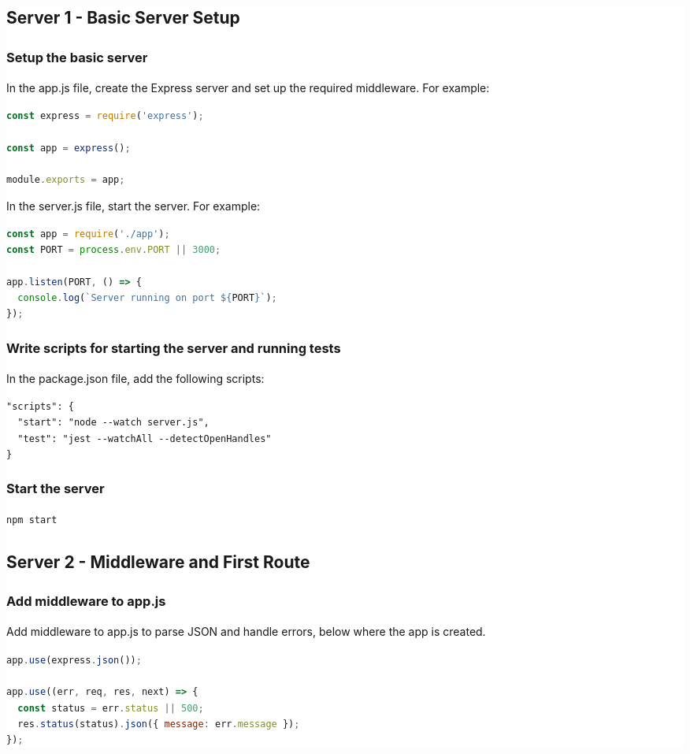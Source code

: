 ## Server 1 - Basic Server Setup

### Setup the basic server

In the app.js file, create the Express server and set up the required middleware. For example:
```javascript
const express = require('express');

const app = express();

module.exports = app;
```

In the server.js file, start the server. For example:
```javascript
const app = require('./app');
const PORT = process.env.PORT || 3000;

app.listen(PORT, () => {
  console.log(`Server running on port ${PORT}`);
});
```

### Write scripts for starting the server and running tests

In the package.json file, add the following scripts:
```
"scripts": {
  "start": "node --watch server.js",
  "test": "jest --watchAll --detectOpenHandles"
}
```

### Start the server

```bash
npm start
```

## Server 2 - Middleware and First Route

### Add middleware to app.js

Add middleware to app.js to parse JSON and handle errors, below where the app is created.

```javascript
app.use(express.json());

app.use((err, req, res, next) => {
  const status = err.status || 500;
  res.status(status).json({ message: err.message });
});
```
